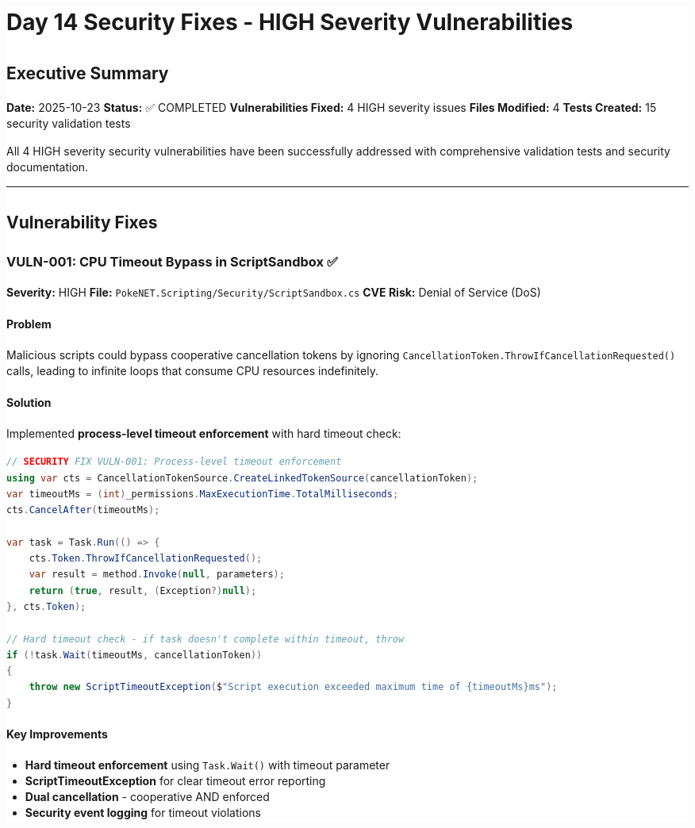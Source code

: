 # Day 14 Security Fixes - HIGH Severity Vulnerabilities

## Executive Summary

**Date:** 2025-10-23
**Status:** ✅ COMPLETED
**Vulnerabilities Fixed:** 4 HIGH severity issues
**Files Modified:** 4
**Tests Created:** 15 security validation tests

All 4 HIGH severity security vulnerabilities have been successfully addressed with comprehensive validation tests and security documentation.

---

## Vulnerability Fixes

### VULN-001: CPU Timeout Bypass in ScriptSandbox ✅

**Severity:** HIGH
**File:** `PokeNET.Scripting/Security/ScriptSandbox.cs`
**CVE Risk:** Denial of Service (DoS)

#### Problem
Malicious scripts could bypass cooperative cancellation tokens by ignoring `CancellationToken.ThrowIfCancellationRequested()` calls, leading to infinite loops that consume CPU resources indefinitely.

#### Solution
Implemented **process-level timeout enforcement** with hard timeout check:

```csharp
// SECURITY FIX VULN-001: Process-level timeout enforcement
using var cts = CancellationTokenSource.CreateLinkedTokenSource(cancellationToken);
var timeoutMs = (int)_permissions.MaxExecutionTime.TotalMilliseconds;
cts.CancelAfter(timeoutMs);

var task = Task.Run(() => {
    cts.Token.ThrowIfCancellationRequested();
    var result = method.Invoke(null, parameters);
    return (true, result, (Exception?)null);
}, cts.Token);

// Hard timeout check - if task doesn't complete within timeout, throw
if (!task.Wait(timeoutMs, cancellationToken))
{
    throw new ScriptTimeoutException($"Script execution exceeded maximum time of {timeoutMs}ms");
}
```

#### Key Improvements
- **Hard timeout enforcement** using `Task.Wait()` with timeout parameter
- **ScriptTimeoutException** for clear timeout error reporting
- **Dual cancellation** - cooperative AND enforced
- **Security event logging** for timeout violations
